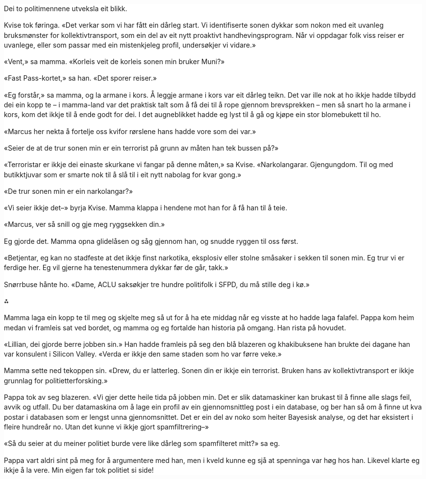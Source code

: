 Dei to politimennene utveksla eit blikk.

Kvise tok føringa. «Det verkar som vi har fått ein dårleg start. Vi identifiserte sonen dykkar som nokon med eit uvanleg bruksmønster for kollektivtransport, som ein del av eit nytt proaktivt handhevingsprogram. Når vi oppdagar folk viss reiser er uvanlege, eller som passar med ein mistenkjeleg profil, undersøkjer vi vidare.»

«Vent,» sa mamma. «Korleis veit de korleis sonen min bruker Muni?»

«Fast Pass-kortet,» sa han. «Det sporer reiser.»

«Eg forstår,» sa mamma, og la armane i kors. Å leggje armane i kors var eit dårleg teikn. Det var ille nok at ho ikkje hadde tilbydd dei ein kopp te – i mamma-land var det praktisk talt som å få dei til å rope gjennom brevsprekken – men så snart ho la armane i kors, kom det ikkje til å ende godt for dei. I det augneblikket hadde eg lyst til å gå og kjøpe ein stor blomebukett til ho.

«Marcus her nekta å fortelje oss kvifor rørslene hans hadde vore som dei var.»

«Seier de at de trur sonen min er ein terrorist på grunn av måten han tek bussen på?»

«Terroristar er ikkje dei einaste skurkane vi fangar på denne måten,» sa Kvise. «Narkolangarar. Gjengungdom. Til og med butikktjuvar som er smarte nok til å slå til i eit nytt nabolag for kvar gong.»

«De trur sonen min er ein narkolangar?»

«Vi seier ikkje det–» byrja Kvise. Mamma klappa i hendene mot han for å få han til å teie.

«Marcus, ver så snill og gje meg ryggsekken din.»

Eg gjorde det. Mamma opna glidelåsen og såg gjennom han, og snudde ryggen til oss først.

«Betjentar, eg kan no stadfeste at det ikkje finst narkotika, eksplosiv eller stolne småsaker i sekken til sonen min. Eg trur vi er ferdige her. Eg vil gjerne ha tenestenummera dykkar før de går, takk.»

Snørrbuse hånte ho. «Dame, ACLU saksøkjer tre hundre politifolk i SFPD, du må stille deg i kø.»

⁂

Mamma laga ein kopp te til meg og skjelte meg så ut for å ha ete middag når eg visste at ho hadde laga falafel. Pappa kom heim medan vi framleis sat ved bordet, og mamma og eg fortalde han historia på omgang. Han rista på hovudet.

«Lillian, dei gjorde berre jobben sin.» Han hadde framleis på seg den blå blazeren og khakibuksene han brukte dei dagane han var konsulent i Silicon Valley. «Verda er ikkje den same staden som ho var førre veke.»

Mamma sette ned tekoppen sin. «Drew, du er latterleg. Sonen din er ikkje ein terrorist. Bruken hans av kollektivtransport er ikkje grunnlag for politietterforsking.»

Pappa tok av seg blazeren. «Vi gjer dette heile tida på jobben min. Det er slik datamaskiner kan brukast til å finne alle slags feil, avvik og utfall. Du ber datamaskina om å lage ein profil av ein gjennomsnittleg post i ein database, og ber han så om å finne ut kva postar i databasen som er lengst unna gjennomsnittet. Det er ein del av noko som heiter Bayesisk analyse, og det har eksistert i fleire hundreår no. Utan det kunne vi ikkje gjort spamfiltrering–»

«Så du seier at du meiner politiet burde vere like dårleg som spamfilteret mitt?» sa eg.

Pappa vart aldri sint på meg for å argumentere med han, men i kveld kunne eg sjå at spenninga var høg hos han. Likevel klarte eg ikkje å la vere. Min eigen far tok politiet si side!
